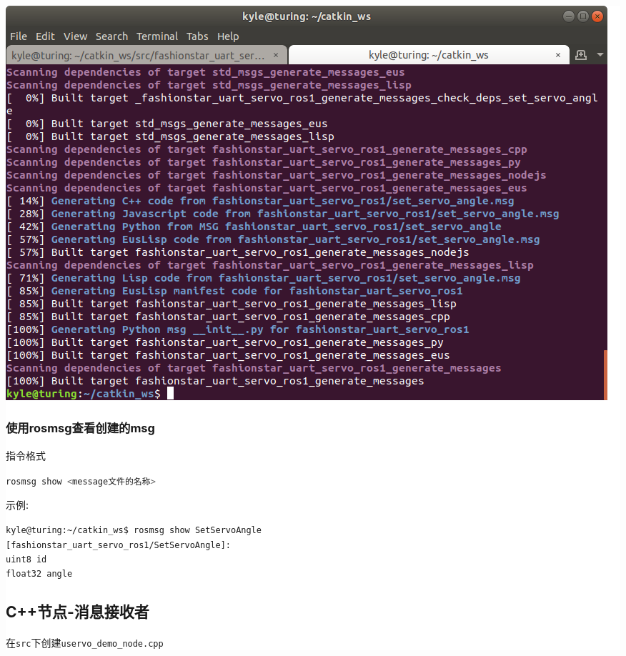 ![](./image/构建message.png)



### 使用rosmsg查看创建的msg

指令格式

```bash
rosmsg show <message文件的名称>
```

示例: 

```bash
kyle@turing:~/catkin_ws$ rosmsg show SetServoAngle
[fashionstar_uart_servo_ros1/SetServoAngle]:
uint8 id
float32 angle

```



## C++节点-消息接收者

在`src`下创建`uservo_demo_node.cpp`
